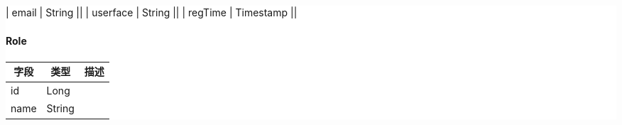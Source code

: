 | email | String ||
| userface | String ||
| regTime | Timestamp ||

#### Role
| 字段 | 类型 | 描述 |
| -- | -- | -- |
| id | Long ||
| name | String ||

